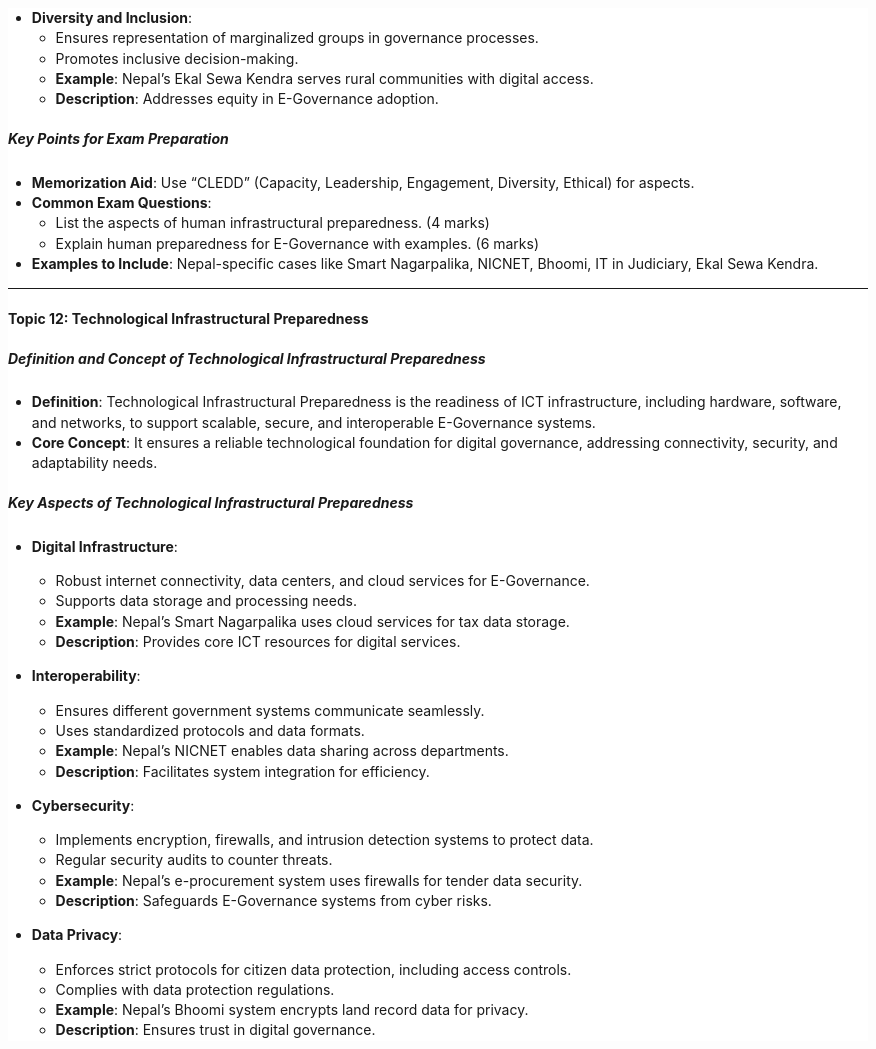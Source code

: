 -   **Diversity and Inclusion**:
    -   Ensures representation of marginalized groups in governance processes.
    -   Promotes inclusive decision-making.
    -   **Example**: Nepal’s Ekal Sewa Kendra serves rural communities with digital access.
    -   **Description**: Addresses equity in E-Governance adoption.

##### Key Points for Exam Preparation

-   **Memorization Aid**: Use “CLEDD” (Capacity, Leadership, Engagement, Diversity, Ethical) for aspects.
-   **Common Exam Questions**:
    -   List the aspects of human infrastructural preparedness. (4 marks)
    -   Explain human preparedness for E-Governance with examples. (6 marks)
-   **Examples to Include**: Nepal-specific cases like Smart Nagarpalika, NICNET, Bhoomi, IT in Judiciary, Ekal Sewa Kendra.

---

#### Topic 12: Technological Infrastructural Preparedness

##### Definition and Concept of Technological Infrastructural Preparedness

-   **Definition**: Technological Infrastructural Preparedness is the readiness of ICT infrastructure, including hardware, software, and networks, to support scalable, secure, and interoperable E-Governance systems.
-   **Core Concept**: It ensures a reliable technological foundation for digital governance, addressing connectivity, security, and adaptability needs.

##### Key Aspects of Technological Infrastructural Preparedness

-   **Digital Infrastructure**:

    -   Robust internet connectivity, data centers, and cloud services for E-Governance.
    -   Supports data storage and processing needs.
    -   **Example**: Nepal’s Smart Nagarpalika uses cloud services for tax data storage.
    -   **Description**: Provides core ICT resources for digital services.

-   **Interoperability**:

    -   Ensures different government systems communicate seamlessly.
    -   Uses standardized protocols and data formats.
    -   **Example**: Nepal’s NICNET enables data sharing across departments.
    -   **Description**: Facilitates system integration for efficiency.

-   **Cybersecurity**:

    -   Implements encryption, firewalls, and intrusion detection systems to protect data.
    -   Regular security audits to counter threats.
    -   **Example**: Nepal’s e-procurement system uses firewalls for tender data security.
    -   **Description**: Safeguards E-Governance systems from cyber risks.

-   **Data Privacy**:

    -   Enforces strict protocols for citizen data protection, including access controls.
    -   Complies with data protection regulations.
    -   **Example**: Nepal’s Bhoomi system encrypts land record data for privacy.
    -   **Description**: Ensures trust in digital governance.
